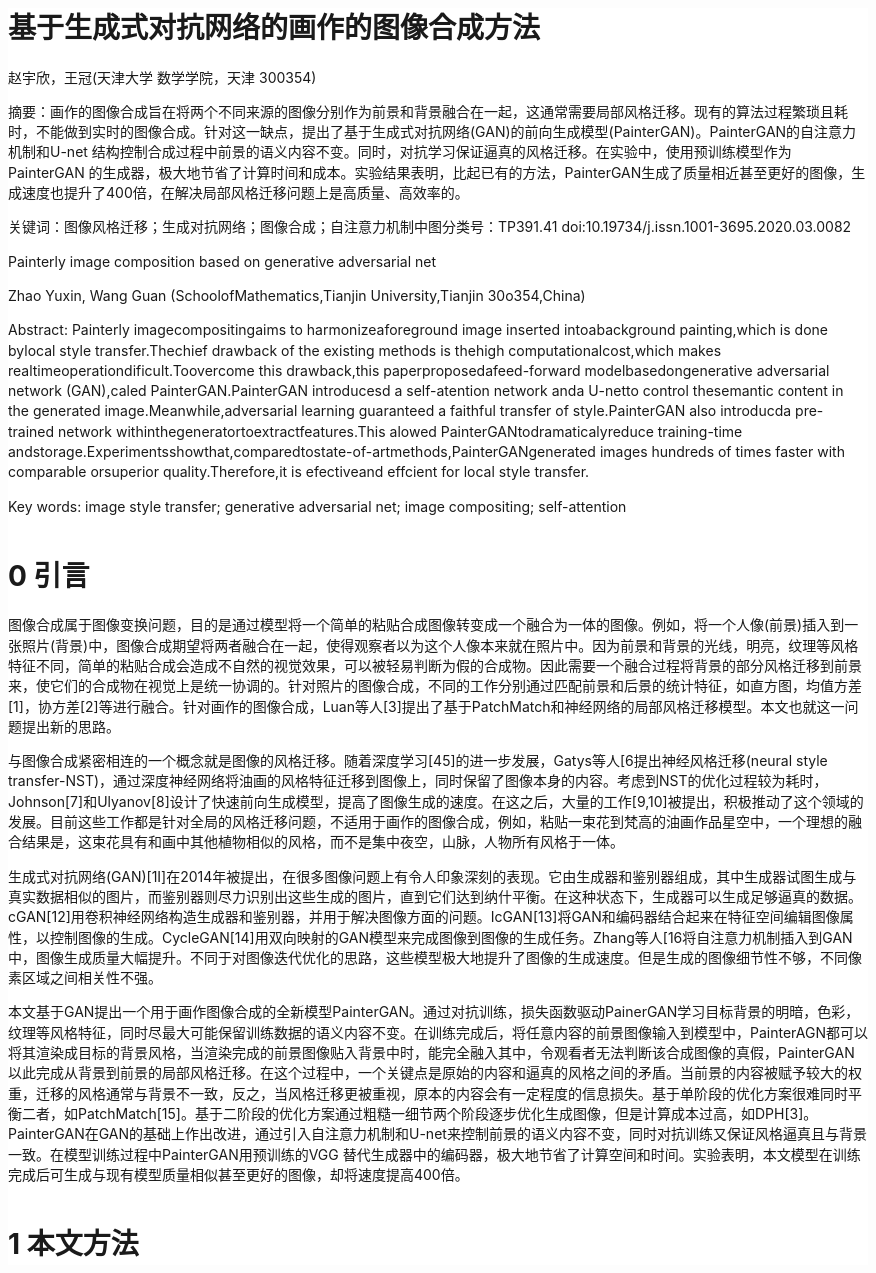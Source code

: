 # 基于生成式对抗网络的画作的图像合成方法

赵宇欣，王冠(天津大学 数学学院，天津 300354)

摘要：画作的图像合成旨在将两个不同来源的图像分别作为前景和背景融合在一起，这通常需要局部风格迁移。现有的算法过程繁琐且耗时，不能做到实时的图像合成。针对这一缺点，提出了基于生成式对抗网络(GAN)的前向生成模型(PainterGAN)。PainterGAN的自注意力机制和U-net 结构控制合成过程中前景的语义内容不变。同时，对抗学习保证逼真的风格迁移。在实验中，使用预训练模型作为 PainterGAN 的生成器，极大地节省了计算时间和成本。实验结果表明，比起已有的方法，PainterGAN生成了质量相近甚至更好的图像，生成速度也提升了400倍，在解决局部风格迁移问题上是高质量、高效率的。

关键词：图像风格迁移；生成对抗网络；图像合成；自注意力机制中图分类号：TP391.41 doi:10.19734/j.issn.1001-3695.2020.03.0082

Painterly image composition based on generative adversarial net

Zhao Yuxin, Wang Guan (SchoolofMathematics,Tianjin University,Tianjin 30o354,China)

Abstract: Painterly imagecompositingaims to harmonizeaforeground image inserted intoabackground painting,which is done bylocal style transfer.Thechief drawback of the existing methods is thehigh computationalcost,which makes realtimeoperationdificult.Toovercome this drawback,this paperproposedafeed-forward modelbasedongenerative adversarial network (GAN),caled PainterGAN.PainterGAN introducesd a self-atention network anda U-netto control thesemantic content in the generated image.Meanwhile,adversarial learning guaranteed a faithful transfer of style.PainterGAN also introducda pre-trained network withinthegeneratortoextractfeatures.This alowed PainterGANtodramaticalyreduce training-time andstorage.Experimentsshowthat,comparedtostate-of-artmethods,PainterGANgenerated images hundreds of times faster with comparable orsuperior quality.Therefore,it is efectiveand effcient for local style transfer.

Key words: image style transfer; generative adversarial net; image compositing; self-attention

# 0 引言

图像合成属于图像变换问题，目的是通过模型将一个简单的粘贴合成图像转变成一个融合为一体的图像。例如，将一个人像(前景)插入到一张照片(背景)中，图像合成期望将两者融合在一起，使得观察者以为这个人像本来就在照片中。因为前景和背景的光线，明亮，纹理等风格特征不同，简单的粘贴合成会造成不自然的视觉效果，可以被轻易判断为假的合成物。因此需要一个融合过程将背景的部分风格迁移到前景来，使它们的合成物在视觉上是统一协调的。针对照片的图像合成，不同的工作分别通过匹配前景和后景的统计特征，如直方图，均值方差[1]，协方差[2]等进行融合。针对画作的图像合成，Luan等人[3]提出了基于PatchMatch和神经网络的局部风格迁移模型。本文也就这一问题提出新的思路。

与图像合成紧密相连的一个概念就是图像的风格迁移。随着深度学习[45]的进一步发展，Gatys等人[6提出神经风格迁移(neural style transfer-NST)，通过深度神经网络将油画的风格特征迁移到图像上，同时保留了图像本身的内容。考虑到NST的优化过程较为耗时，Johnson[7]和Ulyanov[8]设计了快速前向生成模型，提高了图像生成的速度。在这之后，大量的工作[9,10]被提出，积极推动了这个领域的发展。目前这些工作都是针对全局的风格迁移问题，不适用于画作的图像合成，例如，粘贴一束花到梵高的油画作品星空中，一个理想的融合结果是，这束花具有和画中其他植物相似的风格，而不是集中夜空，山脉，人物所有风格于一体。

生成式对抗网络(GAN)[1I]在2014年被提出，在很多图像问题上有令人印象深刻的表现。它由生成器和鉴别器组成，其中生成器试图生成与真实数据相似的图片，而鉴别器则尽力识别出这些生成的图片，直到它们达到纳什平衡。在这种状态下，生成器可以生成足够逼真的数据。cGAN[12]用卷积神经网络构造生成器和鉴别器，并用于解决图像方面的问题。IcGAN[13]将GAN和编码器结合起来在特征空间编辑图像属性，以控制图像的生成。CycleGAN[14]用双向映射的GAN模型来完成图像到图像的生成任务。Zhang等人[16将自注意力机制插入到GAN中，图像生成质量大幅提升。不同于对图像迭代优化的思路，这些模型极大地提升了图像的生成速度。但是生成的图像细节性不够，不同像素区域之间相关性不强。

本文基于GAN提出一个用于画作图像合成的全新模型PainterGAN。通过对抗训练，损失函数驱动PainerGAN学习目标背景的明暗，色彩，纹理等风格特征，同时尽最大可能保留训练数据的语义内容不变。在训练完成后，将任意内容的前景图像输入到模型中，PainterAGN都可以将其渲染成目标的背景风格，当渲染完成的前景图像贴入背景中时，能完全融入其中，令观看者无法判断该合成图像的真假，PainterGAN以此完成从背景到前景的局部风格迁移。在这个过程中，一个关键点是原始的内容和逼真的风格之间的矛盾。当前景的内容被赋予较大的权重，迁移的风格通常与背景不一致，反之，当风格迁移更被重视，原本的内容会有一定程度的信息损失。基于单阶段的优化方案很难同时平衡二者，如PatchMatch[15]。基于二阶段的优化方案通过粗糙一细节两个阶段逐步优化生成图像，但是计算成本过高，如DPH[3]。PainterGAN在GAN的基础上作出改进，通过引入自注意力机制和U-net来控制前景的语义内容不变，同时对抗训练又保证风格逼真且与背景一致。在模型训练过程中PainterGAN用预训练的VGG 替代生成器中的编码器，极大地节省了计算空间和时间。实验表明，本文模型在训练完成后可生成与现有模型质量相似甚至更好的图像，却将速度提高400倍。

# 1 本文方法
